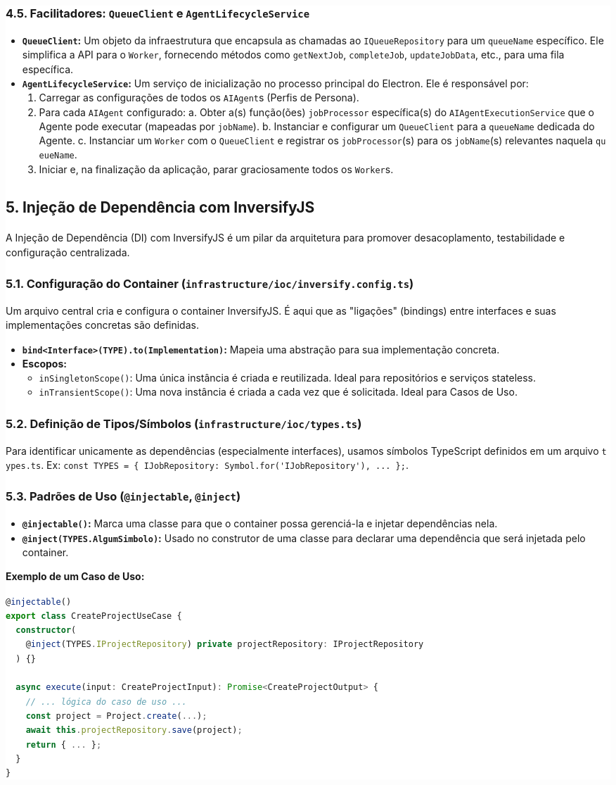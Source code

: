 ### 4.5. Facilitadores: `QueueClient` e `AgentLifecycleService`

* **`QueueClient`:** Um objeto da infraestrutura que encapsula as chamadas ao `IQueueRepository` para um `queueName` específico. Ele simplifica a API para o `Worker`, fornecendo métodos como `getNextJob`, `completeJob`, `updateJobData`, etc., para uma fila específica.
* **`AgentLifecycleService`:** Um serviço de inicialização no processo principal do Electron. Ele é responsável por:
    1.  Carregar as configurações de todos os `AIAgent`s (Perfis de Persona).
    2.  Para cada `AIAgent` configurado:
        a.  Obter a(s) função(ões) `jobProcessor` específica(s) do `AIAgentExecutionService` que o Agente pode executar (mapeadas por `jobName`).
        b.  Instanciar e configurar um `QueueClient` para a `queueName` dedicada do Agente.
        c.  Instanciar um `Worker` com o `QueueClient` e registrar os `jobProcessor`(s) para os `jobName`(s) relevantes naquela `queueName`.
    3.  Iniciar e, na finalização da aplicação, parar graciosamente todos os `Worker`s.

## 5. Injeção de Dependência com InversifyJS

A Injeção de Dependência (DI) com InversifyJS é um pilar da arquitetura para promover desacoplamento, testabilidade e configuração centralizada.

### 5.1. Configuração do Container (`infrastructure/ioc/inversify.config.ts`)

Um arquivo central cria e configura o container InversifyJS. É aqui que as "ligações" (bindings) entre interfaces e suas implementações concretas são definidas.

* **`bind<Interface>(TYPE).to(Implementation)`:** Mapeia uma abstração para sua implementação concreta.
* **Escopos:**
    * `inSingletonScope()`: Uma única instância é criada e reutilizada. Ideal para repositórios e serviços stateless.
    * `inTransientScope()`: Uma nova instância é criada a cada vez que é solicitada. Ideal para Casos de Uso.

### 5.2. Definição de Tipos/Símbolos (`infrastructure/ioc/types.ts`)

Para identificar unicamente as dependências (especialmente interfaces), usamos símbolos TypeScript definidos em um arquivo `types.ts`. Ex: `const TYPES = { IJobRepository: Symbol.for('IJobRepository'), ... };`.

### 5.3. Padrões de Uso (`@injectable`, `@inject`)

* **`@injectable()`:** Marca uma classe para que o container possa gerenciá-la e injetar dependências nela.
* **`@inject(TYPES.AlgumSimbolo)`:** Usado no construtor de uma classe para declarar uma dependência que será injetada pelo container.

**Exemplo de um Caso de Uso:**
```typescript
@injectable()
export class CreateProjectUseCase {
  constructor(
    @inject(TYPES.IProjectRepository) private projectRepository: IProjectRepository
  ) {}

  async execute(input: CreateProjectInput): Promise<CreateProjectOutput> {
    // ... lógica do caso de uso ...
    const project = Project.create(...);
    await this.projectRepository.save(project);
    return { ... };
  }
}
```